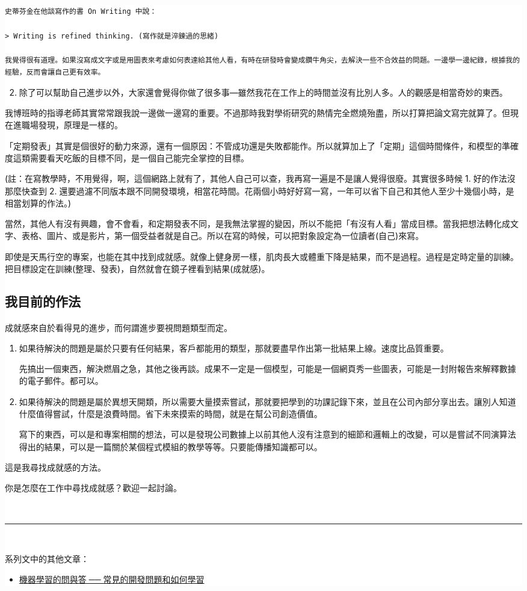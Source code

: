     史蒂芬金在他談寫作的書 On Writing 中說：

    > Writing is refined thinking. (寫作就是淬鍊過的思緒)

    我覺得很有道理。如果沒寫成文字或是用圖表來考慮如何表達給其他人看，有時在研發時會變成鑽牛角尖，去解決一些不合效益的問題。一邊學一邊紀錄，根據我的經驗，反而會讓自己更有效率。

2. 除了可以幫助自己進步以外，大家還會覺得你做了很多事—雖然我花在工作上的時間並沒有比別人多。人的觀感是相當奇妙的東西。

我博班時的指導老師其實常常跟我說一邊做一邊寫的重要。不過那時我對學術研究的熱情完全燃燒殆盡，所以打算把論文寫完就算了。但現在進職場發現，原理是一樣的。

「定期發表」其實是個很好的動力來源，還有一個原因：不管成功還是失敗都能作。所以就算加上了「定期」這個時間條件，和模型的準確度這類需要看天吃飯的目標不同，是一個自己能完全掌控的目標。

(註：在寫教學時，不用覺得，啊，這個網路上就有了，其他人自己可以查，我再寫一遍是不是讓人覺得很廢。其實很多時候 1. 好的作法沒那麼快查到 2. 還要過濾不同版本跟不同開發環境，相當花時間。花兩個小時好好寫一寫，一年可以省下自己和其他人至少十幾個小時，是相當划算的作法。)

當然，其他人有沒有興趣，會不會看，和定期發表不同，是我無法掌握的變因，所以不能把「有沒有人看」當成目標。當我把想法轉化成文字、表格、圖片、或是影片，第一個受益者就是自己。所以在寫的時候，可以把對象設定為一位讀者(自己)來寫。

即使是天馬行空的專案，也能在其中找到成就感。就像上健身房一樣，肌肉長大或體重下降是結果，而不是過程。過程是定時定量的訓練。把目標設定在訓練(整理、發表)，自然就會在鏡子裡看到結果(成就感)。

## 我目前的作法

成就感來自於看得見的進步，而何謂進步要視問題類型而定。

1. 如果待解決的問題是屬於只要有任何結果，客戶都能用的類型，那就要盡早作出第一批結果上線。速度比品質重要。

    先搞出一個東西，解決燃眉之急，其他之後再談。成果不一定是一個模型，可能是一個網頁秀一些圖表，可能是一封附報告來解釋數據的電子郵件。都可以。

2. 如果待解決的問題是屬於異想天開類，所以需要大量摸索嘗試，那就要把學到的功課記錄下來，並且在公司內部分享出去。讓別人知道什麼值得嘗試，什麼是浪費時間。省下未來摸索的時間，就是在幫公司創造價值。

    寫下的東西，可以是和專案相關的想法，可以是發現公司數據上以前其他人沒有注意到的細節和邏輯上的改變，可以是嘗試不同演算法得出的結果，可以是一篇關於某個程式模組的教學等等。只要能傳播知識都可以。

這是我尋找成就感的方法。

你是怎麼在工作中尋找成就感？歡迎一起討論。

<br>

***

<br>

系列文中的其他文章：

* [機器學習的問與答 ── 常見的開發問題和如何學習](https://changhsinlee.com/ml-career-question-zh-tw/)

